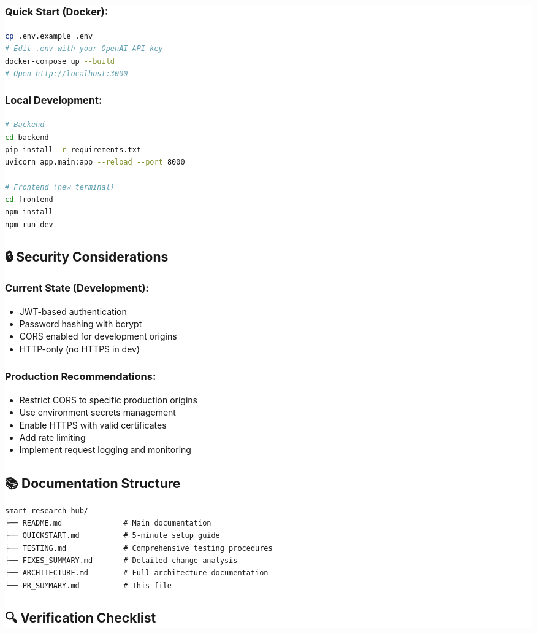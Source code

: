 ### Quick Start (Docker):
```bash
cp .env.example .env
# Edit .env with your OpenAI API key
docker-compose up --build
# Open http://localhost:3000
```

### Local Development:
```bash
# Backend
cd backend
pip install -r requirements.txt
uvicorn app.main:app --reload --port 8000

# Frontend (new terminal)
cd frontend
npm install
npm run dev
```

## 🔒 Security Considerations

### Current State (Development):
- JWT-based authentication
- Password hashing with bcrypt
- CORS enabled for development origins
- HTTP-only (no HTTPS in dev)

### Production Recommendations:
- Restrict CORS to specific production origins
- Use environment secrets management
- Enable HTTPS with valid certificates
- Add rate limiting
- Implement request logging and monitoring

## 📚 Documentation Structure

```
smart-research-hub/
├── README.md              # Main documentation
├── QUICKSTART.md          # 5-minute setup guide
├── TESTING.md             # Comprehensive testing procedures
├── FIXES_SUMMARY.md       # Detailed change analysis
├── ARCHITECTURE.md        # Full architecture documentation
└── PR_SUMMARY.md          # This file
```

## 🔍 Verification Checklist
